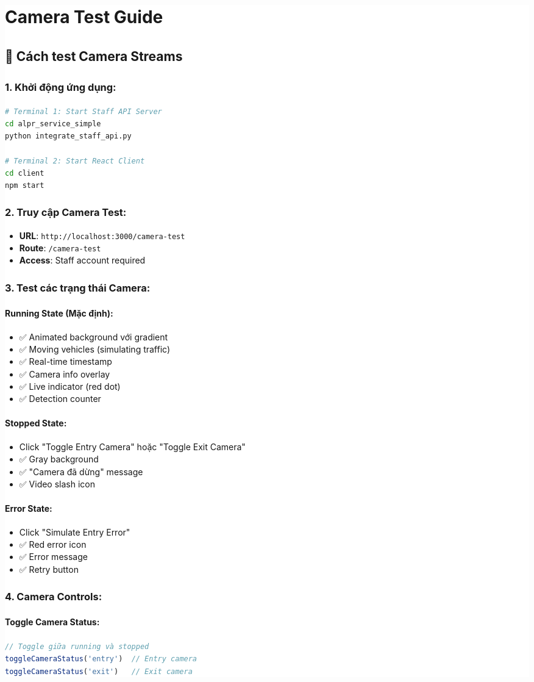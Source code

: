 # Camera Test Guide

## 🎯 Cách test Camera Streams

### **1. Khởi động ứng dụng:**

```bash
# Terminal 1: Start Staff API Server
cd alpr_service_simple
python integrate_staff_api.py

# Terminal 2: Start React Client
cd client
npm start
```

### **2. Truy cập Camera Test:**

- **URL**: `http://localhost:3000/camera-test`
- **Route**: `/camera-test`
- **Access**: Staff account required

### **3. Test các trạng thái Camera:**

#### **Running State (Mặc định):**
- ✅ Animated background với gradient
- ✅ Moving vehicles (simulating traffic)
- ✅ Real-time timestamp
- ✅ Camera info overlay
- ✅ Live indicator (red dot)
- ✅ Detection counter

#### **Stopped State:**
- Click "Toggle Entry Camera" hoặc "Toggle Exit Camera"
- ✅ Gray background
- ✅ "Camera đã dừng" message
- ✅ Video slash icon

#### **Error State:**
- Click "Simulate Entry Error"
- ✅ Red error icon
- ✅ Error message
- ✅ Retry button

### **4. Camera Controls:**

#### **Toggle Camera Status:**
```javascript
// Toggle giữa running và stopped
toggleCameraStatus('entry')  // Entry camera
toggleCameraStatus('exit')   // Exit camera
```
